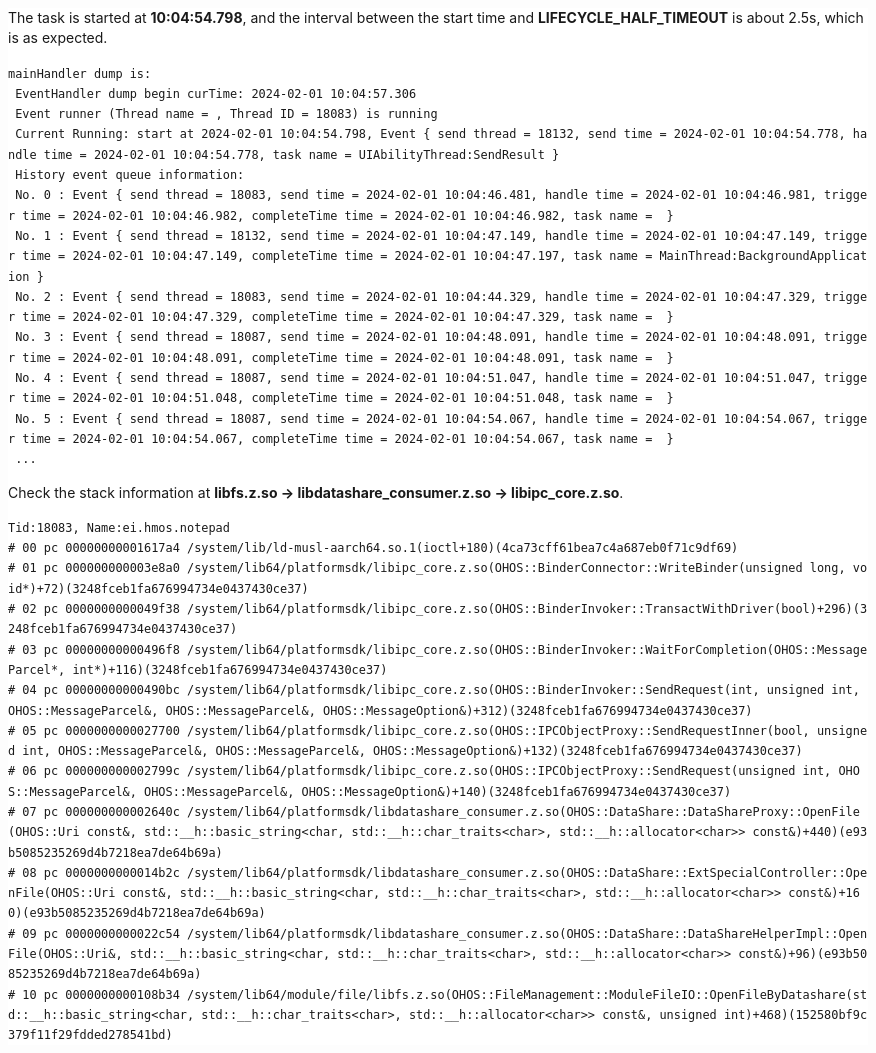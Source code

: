 The task is started at **10:04:54.798**, and the interval between the start time and **LIFECYCLE_HALF_TIMEOUT** is about 2.5s, which is as expected.

```
mainHandler dump is:
 EventHandler dump begin curTime: 2024-02-01 10:04:57.306
 Event runner (Thread name = , Thread ID = 18083) is running
 Current Running: start at 2024-02-01 10:04:54.798, Event { send thread = 18132, send time = 2024-02-01 10:04:54.778, handle time = 2024-02-01 10:04:54.778, task name = UIAbilityThread:SendResult }
 History event queue information:
 No. 0 : Event { send thread = 18083, send time = 2024-02-01 10:04:46.481, handle time = 2024-02-01 10:04:46.981, trigger time = 2024-02-01 10:04:46.982, completeTime time = 2024-02-01 10:04:46.982, task name =  }
 No. 1 : Event { send thread = 18132, send time = 2024-02-01 10:04:47.149, handle time = 2024-02-01 10:04:47.149, trigger time = 2024-02-01 10:04:47.149, completeTime time = 2024-02-01 10:04:47.197, task name = MainThread:BackgroundApplication }
 No. 2 : Event { send thread = 18083, send time = 2024-02-01 10:04:44.329, handle time = 2024-02-01 10:04:47.329, trigger time = 2024-02-01 10:04:47.329, completeTime time = 2024-02-01 10:04:47.329, task name =  }
 No. 3 : Event { send thread = 18087, send time = 2024-02-01 10:04:48.091, handle time = 2024-02-01 10:04:48.091, trigger time = 2024-02-01 10:04:48.091, completeTime time = 2024-02-01 10:04:48.091, task name =  }
 No. 4 : Event { send thread = 18087, send time = 2024-02-01 10:04:51.047, handle time = 2024-02-01 10:04:51.047, trigger time = 2024-02-01 10:04:51.048, completeTime time = 2024-02-01 10:04:51.048, task name =  }
 No. 5 : Event { send thread = 18087, send time = 2024-02-01 10:04:54.067, handle time = 2024-02-01 10:04:54.067, trigger time = 2024-02-01 10:04:54.067, completeTime time = 2024-02-01 10:04:54.067, task name =  }
 ...
```

Check the stack information at **libfs.z.so -> libdatashare_consumer.z.so -> libipc_core.z.so**.

```
Tid:18083, Name:ei.hmos.notepad
# 00 pc 00000000001617a4 /system/lib/ld-musl-aarch64.so.1(ioctl+180)(4ca73cff61bea7c4a687eb0f71c9df69)
# 01 pc 000000000003e8a0 /system/lib64/platformsdk/libipc_core.z.so(OHOS::BinderConnector::WriteBinder(unsigned long, void*)+72)(3248fceb1fa676994734e0437430ce37)
# 02 pc 0000000000049f38 /system/lib64/platformsdk/libipc_core.z.so(OHOS::BinderInvoker::TransactWithDriver(bool)+296)(3248fceb1fa676994734e0437430ce37)
# 03 pc 00000000000496f8 /system/lib64/platformsdk/libipc_core.z.so(OHOS::BinderInvoker::WaitForCompletion(OHOS::MessageParcel*, int*)+116)(3248fceb1fa676994734e0437430ce37)
# 04 pc 00000000000490bc /system/lib64/platformsdk/libipc_core.z.so(OHOS::BinderInvoker::SendRequest(int, unsigned int, OHOS::MessageParcel&, OHOS::MessageParcel&, OHOS::MessageOption&)+312)(3248fceb1fa676994734e0437430ce37)
# 05 pc 0000000000027700 /system/lib64/platformsdk/libipc_core.z.so(OHOS::IPCObjectProxy::SendRequestInner(bool, unsigned int, OHOS::MessageParcel&, OHOS::MessageParcel&, OHOS::MessageOption&)+132)(3248fceb1fa676994734e0437430ce37)
# 06 pc 000000000002799c /system/lib64/platformsdk/libipc_core.z.so(OHOS::IPCObjectProxy::SendRequest(unsigned int, OHOS::MessageParcel&, OHOS::MessageParcel&, OHOS::MessageOption&)+140)(3248fceb1fa676994734e0437430ce37)
# 07 pc 000000000002640c /system/lib64/platformsdk/libdatashare_consumer.z.so(OHOS::DataShare::DataShareProxy::OpenFile(OHOS::Uri const&, std::__h::basic_string<char, std::__h::char_traits<char>, std::__h::allocator<char>> const&)+440)(e93b5085235269d4b7218ea7de64b69a)
# 08 pc 0000000000014b2c /system/lib64/platformsdk/libdatashare_consumer.z.so(OHOS::DataShare::ExtSpecialController::OpenFile(OHOS::Uri const&, std::__h::basic_string<char, std::__h::char_traits<char>, std::__h::allocator<char>> const&)+160)(e93b5085235269d4b7218ea7de64b69a)
# 09 pc 0000000000022c54 /system/lib64/platformsdk/libdatashare_consumer.z.so(OHOS::DataShare::DataShareHelperImpl::OpenFile(OHOS::Uri&, std::__h::basic_string<char, std::__h::char_traits<char>, std::__h::allocator<char>> const&)+96)(e93b5085235269d4b7218ea7de64b69a)
# 10 pc 0000000000108b34 /system/lib64/module/file/libfs.z.so(OHOS::FileManagement::ModuleFileIO::OpenFileByDatashare(std::__h::basic_string<char, std::__h::char_traits<char>, std::__h::allocator<char>> const&, unsigned int)+468)(152580bf9c379f11f29fdded278541bd)
```
